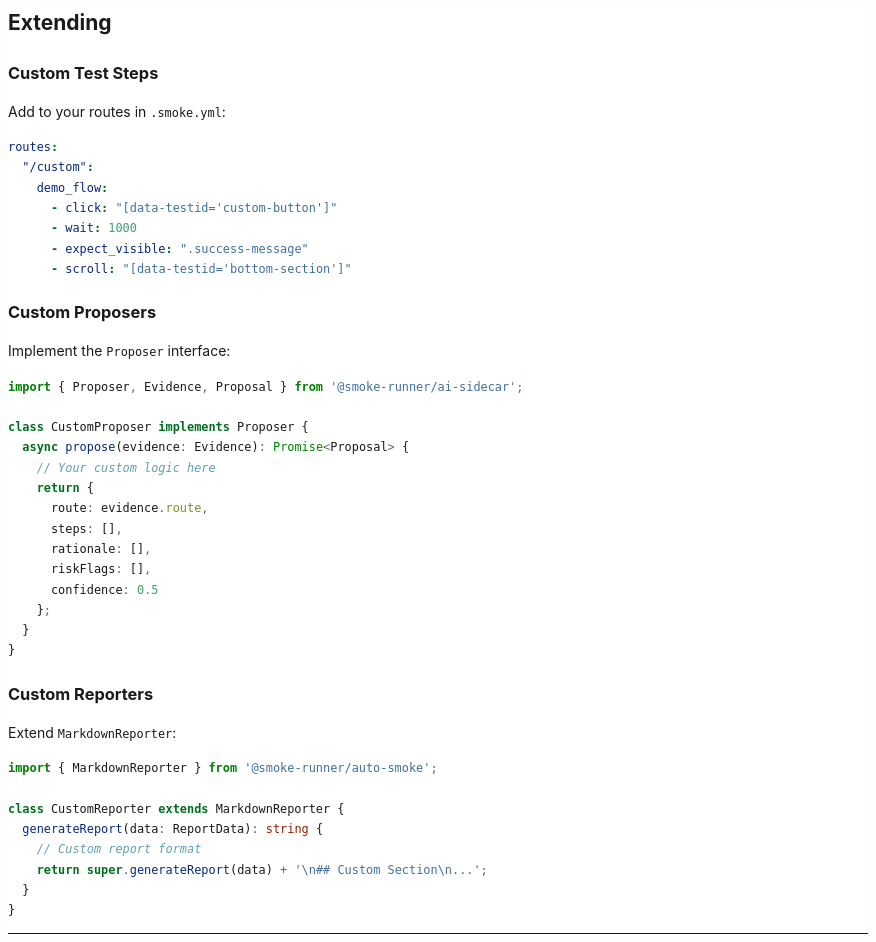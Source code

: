 ## Extending

### Custom Test Steps

Add to your routes in `.smoke.yml`:

```yaml
routes:
  "/custom":
    demo_flow:
      - click: "[data-testid='custom-button']"
      - wait: 1000
      - expect_visible: ".success-message"
      - scroll: "[data-testid='bottom-section']"
```

### Custom Proposers  

Implement the `Proposer` interface:

```typescript
import { Proposer, Evidence, Proposal } from '@smoke-runner/ai-sidecar';

class CustomProposer implements Proposer {
  async propose(evidence: Evidence): Promise<Proposal> {
    // Your custom logic here
    return {
      route: evidence.route,
      steps: [],
      rationale: [],
      riskFlags: [],
      confidence: 0.5
    };
  }
}
```

### Custom Reporters

Extend `MarkdownReporter`:

```typescript
import { MarkdownReporter } from '@smoke-runner/auto-smoke';

class CustomReporter extends MarkdownReporter {
  generateReport(data: ReportData): string {
    // Custom report format
    return super.generateReport(data) + '\n## Custom Section\n...';
  }
}
```

---
